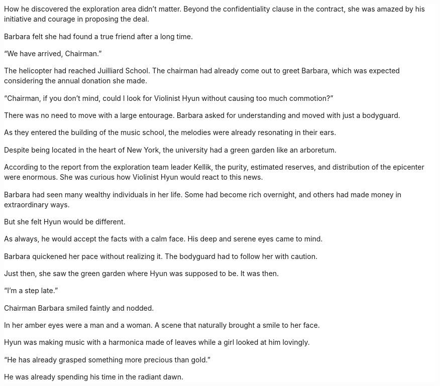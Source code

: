 How he discovered the exploration area didn’t matter. Beyond the confidentiality clause in the contract, she was amazed by his initiative and courage in proposing the deal.

Barbara felt she had found a true friend after a long time.

“We have arrived, Chairman.”

The helicopter had reached Juilliard School. The chairman had already come out to greet Barbara, which was expected considering the annual donation she made.

“Chairman, if you don’t mind, could I look for Violinist Hyun without causing too much commotion?”

There was no need to move with a large entourage. Barbara asked for understanding and moved with just a bodyguard.

As they entered the building of the music school, the melodies were already resonating in their ears.

Despite being located in the heart of New York, the university had a green garden like an arboretum.

According to the report from the exploration team leader Kellik, the purity, estimated reserves, and distribution of the epicenter were enormous. She was curious how Violinist Hyun would react to this news.

Barbara had seen many wealthy individuals in her life. Some had become rich overnight, and others had made money in extraordinary ways.

But she felt Hyun would be different.

As always, he would accept the facts with a calm face. His deep and serene eyes came to mind.

Barbara quickened her pace without realizing it. The bodyguard had to follow her with caution.

Just then, she saw the green garden where Hyun was supposed to be. It was then.

“I’m a step late.”

Chairman Barbara smiled faintly and nodded.

In her amber eyes were a man and a woman. A scene that naturally brought a smile to her face.

Hyun was making music with a harmonica made of leaves while a girl looked at him lovingly.

“He has already grasped something more precious than gold.”

He was already spending his time in the radiant dawn.